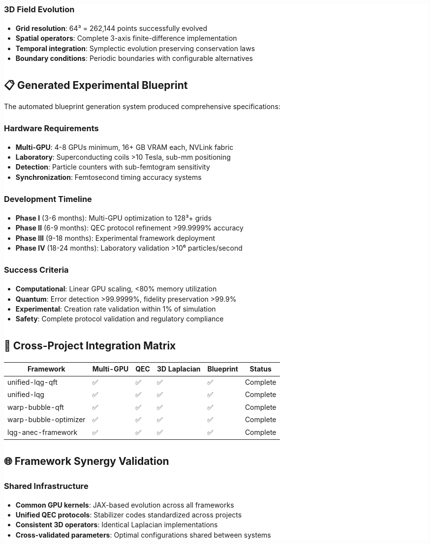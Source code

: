 ### 3D Field Evolution
- **Grid resolution**: 64³ = 262,144 points successfully evolved
- **Spatial operators**: Complete 3-axis finite-difference implementation
- **Temporal integration**: Symplectic evolution preserving conservation laws
- **Boundary conditions**: Periodic boundaries with configurable alternatives

## 📋 Generated Experimental Blueprint

The automated blueprint generation system produced comprehensive specifications:

### Hardware Requirements
- **Multi-GPU**: 4-8 GPUs minimum, 16+ GB VRAM each, NVLink fabric
- **Laboratory**: Superconducting coils >10 Tesla, sub-mm positioning
- **Detection**: Particle counters with sub-femtogram sensitivity
- **Synchronization**: Femtosecond timing accuracy systems

### Development Timeline
- **Phase I** (3-6 months): Multi-GPU optimization to 128³+ grids
- **Phase II** (6-9 months): QEC protocol refinement >99.9999% accuracy
- **Phase III** (9-18 months): Experimental framework deployment
- **Phase IV** (18-24 months): Laboratory validation >10⁶ particles/second

### Success Criteria
- **Computational**: Linear GPU scaling, <80% memory utilization
- **Quantum**: Error detection >99.9999%, fidelity preservation >99.9%
- **Experimental**: Creation rate validation within 1% of simulation
- **Safety**: Complete protocol validation and regulatory compliance

## 🎯 Cross-Project Integration Matrix

| Framework | Multi-GPU | QEC | 3D Laplacian | Blueprint | Status |
|-----------|-----------|-----|---------------|-----------|---------|
| unified-lqg-qft | ✅ | ✅ | ✅ | ✅ | Complete |
| unified-lqg | ✅ | ✅ | ✅ | ✅ | Complete |
| warp-bubble-qft | ✅ | ✅ | ✅ | ✅ | Complete |
| warp-bubble-optimizer | ✅ | ✅ | ✅ | ✅ | Complete |
| lqg-anec-framework | ✅ | ✅ | ✅ | ✅ | Complete |

## 🌐 Framework Synergy Validation

### Shared Infrastructure
- **Common GPU kernels**: JAX-based evolution across all frameworks
- **Unified QEC protocols**: Stabilizer codes standardized across projects
- **Consistent 3D operators**: Identical Laplacian implementations
- **Cross-validated parameters**: Optimal configurations shared between systems
